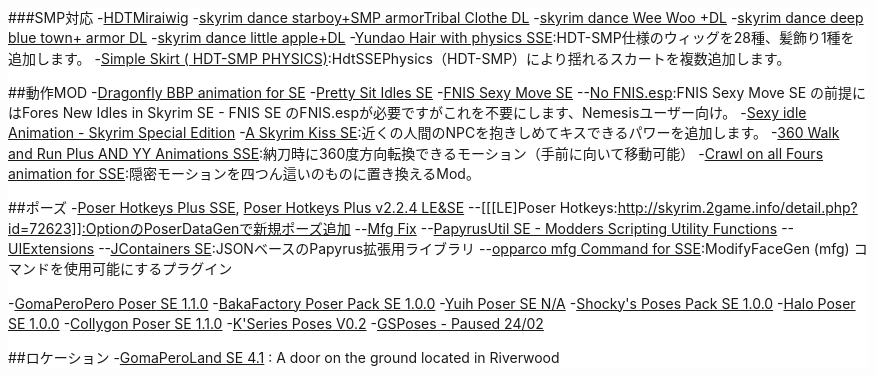 ###SMP対応 
-[HDTMiraiwig](https://eru398.tumblr.com/tagged/MOD%E9%85%8D%E5%B8%83)
-[skyrim dance starboy+SMP armorTribal Clothe DL](https://www.youtube.com/watch?v=kZ-A7obXwQo)
-[skyrim dance Wee Woo +DL](https://www.youtube.com/watch?v=UYkanbLSow4)
-[skyrim dance deep blue town+ armor DL](https://www.youtube.com/watch?v=V6oXeg1n75M)
-[skyrim dance little apple+DL](https://www.youtube.com/watch?v=EquCinIUdeQ)
-[Yundao Hair with physics SSE](https://skyrimspecialedition.2game.info/detail.php?id=18566):HDT-SMP仕様のウィッグを28種、髪飾り1種を追加します。
-[Simple Skirt ( HDT-SMP PHYSICS)](https://skyrimspecialedition.2game.info/detail.php?id=23096):HdtSSEPhysics（HDT-SMP）により揺れるスカートを複数追加します。

##動作MOD 
-[Dragonfly BBP animation for SE](http://skyrimspecialedition.2game.info/detail.php?id=3345)
-[Pretty Sit Idles SE](http://skyrimspecialedition.2game.info/detail.php?id=10399)
-[FNIS Sexy Move SE](http://skyrimspecialedition.2game.info/detail.php?id=13303)
--[No FNIS.esp](https://skyrimspecialedition.2game.info/detail.php?id=48312):FNIS Sexy Move SE の前提にはFores New Idles in Skyrim SE - FNIS SE のFNIS.espが必要ですがこれを不要にします、Nemesisユーザー向け。
-[Sexy idle Animation - Skyrim Special Edition](https://skyrimspecialedition.2game.info/detail.php?id=3197)
-[A Skyrim Kiss SE](https://skyrimspecialedition.2game.info/detail.php?id=29620):近くの人間のNPCを抱きしめてキスできるパワーを追加します。
-[360 Walk and Run Plus AND YY Animations SSE](https://skyrimspecialedition.2game.info/detail.php?id=7446):納刀時に360度方向転換できるモーション（手前に向いて移動可能）
-[Crawl on all Fours animation for SSE](https://skyrimspecialedition.2game.info/detail.php?id=15452):隠密モーションを四つん這いのものに置き換えるMod。

##ポーズ 
-[Poser Hotkeys Plus SSE](http://skyrimspecialedition.2game.info/detail.php?id=17743), [Poser Hotkeys Plus v2.2.4 LE&SE](https://www.patreon.com/posts/poser-hotkeys-v2-25755265)
--[[[LE]Poser Hotkeys:http://skyrim.2game.info/detail.php?id=72623]]:OptionのPoserDataGenで新規ポーズ追加
--[Mfg Fix](http://skyrimspecialedition.2game.info/detail.php?id=11669)
--[PapyrusUtil SE - Modders Scripting Utility Functions](http://skyrimspecialedition.2game.info/detail.php?id=13048)
--[UIExtensions](http://skyrimspecialedition.2game.info/detail.php?id=17561)
--[JContainers SE](https://skyrimspecialedition.2game.info/detail.php?id=16495):JSONベースのPapyrus拡張用ライブラリ
--[opparco mfg Command for SSE](https://skyrimspecialedition.2game.info/detail.php?id=12919):ModifyFaceGen (mfg) コマンドを使用可能にするプラグイン

-[GomaPeroPero Poser SE 1.1.0](https://www.loverslab.com/files/file/4917-gomaperopero-poser-se/)
-[BakaFactory Poser Pack SE 1.0.0](https://www.loverslab.com/files/file/6617-bakafactory-poser-pack-se/)
-[Yuih Poser SE N/A](https://www.loverslab.com/files/file/3922-yuih-poser-se/)
-[Shocky's Poses Pack SE 1.0.0](https://www.loverslab.com/files/file/5134-shockys-poses-pack-se/)
-[Halo Poser SE 1.0.0](https://www.loverslab.com/files/file/5051-halo-poser-se/)
-[Collygon Poser SE 1.1.0](https://www.loverslab.com/files/file/4994-collygon-poser-se/)
-[K'Series Poses V0.2](https://www.loverslab.com/topic/58447-wip-kseries-poses-v02-280216/)
-[GSPoses - Paused 24/02](https://www.loverslab.com/files/file/8148-gsposes-paused/)

##ロケーション 
-[GomaPeroLand SE 4.1](https://www.loverslab.com/files/file/5173-gomaperoland-se/) : A door on the ground located in Riverwood
